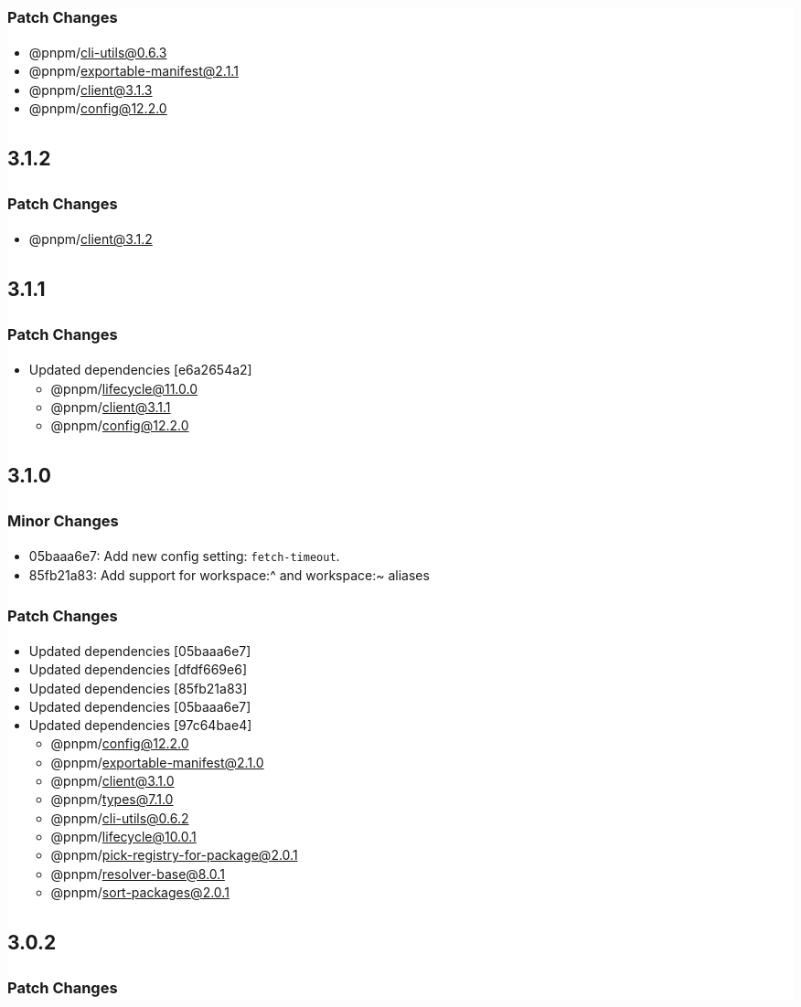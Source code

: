 ### Patch Changes

- @pnpm/cli-utils@0.6.3
- @pnpm/exportable-manifest@2.1.1
- @pnpm/client@3.1.3
- @pnpm/config@12.2.0

## 3.1.2

### Patch Changes

- @pnpm/client@3.1.2

## 3.1.1

### Patch Changes

- Updated dependencies [e6a2654a2]
  - @pnpm/lifecycle@11.0.0
  - @pnpm/client@3.1.1
  - @pnpm/config@12.2.0

## 3.1.0

### Minor Changes

- 05baaa6e7: Add new config setting: `fetch-timeout`.
- 85fb21a83: Add support for workspace:^ and workspace:~ aliases

### Patch Changes

- Updated dependencies [05baaa6e7]
- Updated dependencies [dfdf669e6]
- Updated dependencies [85fb21a83]
- Updated dependencies [05baaa6e7]
- Updated dependencies [97c64bae4]
  - @pnpm/config@12.2.0
  - @pnpm/exportable-manifest@2.1.0
  - @pnpm/client@3.1.0
  - @pnpm/types@7.1.0
  - @pnpm/cli-utils@0.6.2
  - @pnpm/lifecycle@10.0.1
  - @pnpm/pick-registry-for-package@2.0.1
  - @pnpm/resolver-base@8.0.1
  - @pnpm/sort-packages@2.0.1

## 3.0.2

### Patch Changes
